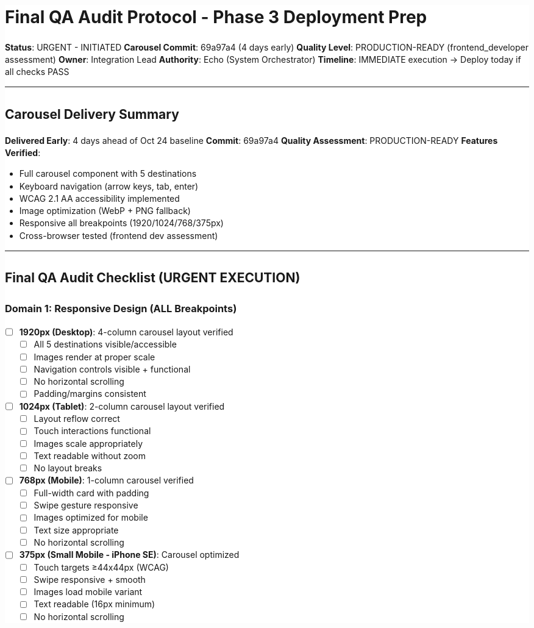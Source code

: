 # Final QA Audit Protocol - Phase 3 Deployment Prep

**Status**: URGENT - INITIATED
**Carousel Commit**: 69a97a4 (4 days early)
**Quality Level**: PRODUCTION-READY (frontend_developer assessment)
**Owner**: Integration Lead
**Authority**: Echo (System Orchestrator)
**Timeline**: IMMEDIATE execution → Deploy today if all checks PASS

---

## Carousel Delivery Summary

**Delivered Early**: 4 days ahead of Oct 24 baseline
**Commit**: 69a97a4
**Quality Assessment**: PRODUCTION-READY
**Features Verified**:
- Full carousel component with 5 destinations
- Keyboard navigation (arrow keys, tab, enter)
- WCAG 2.1 AA accessibility implemented
- Image optimization (WebP + PNG fallback)
- Responsive all breakpoints (1920/1024/768/375px)
- Cross-browser tested (frontend dev assessment)

---

## Final QA Audit Checklist (URGENT EXECUTION)

### Domain 1: Responsive Design (ALL Breakpoints)
- [ ] **1920px (Desktop)**: 4-column carousel layout verified
  - [ ] All 5 destinations visible/accessible
  - [ ] Images render at proper scale
  - [ ] Navigation controls visible + functional
  - [ ] No horizontal scrolling
  - [ ] Padding/margins consistent

- [ ] **1024px (Tablet)**: 2-column carousel layout verified
  - [ ] Layout reflow correct
  - [ ] Touch interactions functional
  - [ ] Images scale appropriately
  - [ ] Text readable without zoom
  - [ ] No layout breaks

- [ ] **768px (Mobile)**: 1-column carousel verified
  - [ ] Full-width card with padding
  - [ ] Swipe gesture responsive
  - [ ] Images optimized for mobile
  - [ ] Text size appropriate
  - [ ] No horizontal scrolling

- [ ] **375px (Small Mobile - iPhone SE)**: Carousel optimized
  - [ ] Touch targets ≥44x44px (WCAG)
  - [ ] Swipe responsive + smooth
  - [ ] Images load mobile variant
  - [ ] Text readable (16px minimum)
  - [ ] No horizontal scrolling
